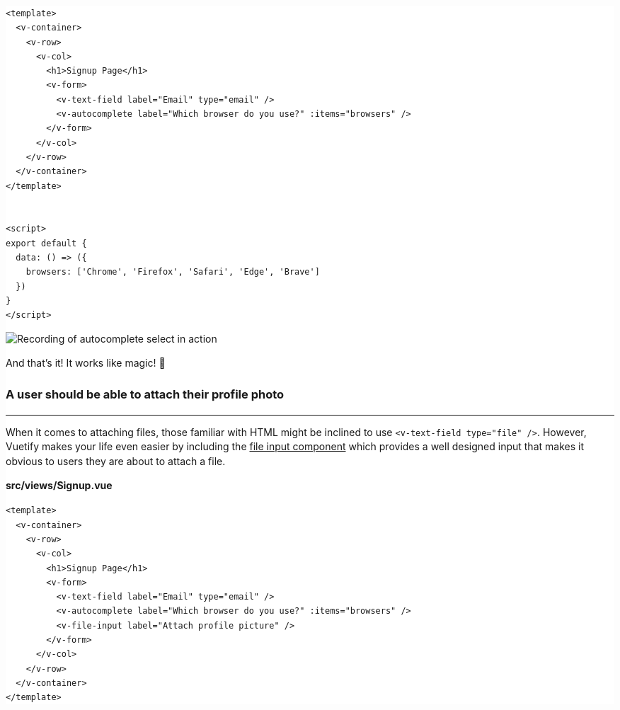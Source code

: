     <template>
      <v-container>
        <v-row>
          <v-col>
            <h1>Signup Page</h1>
            <v-form>
              <v-text-field label="Email" type="email" />
              <v-autocomplete label="Which browser do you use?" :items="browsers" />
            </v-form>
          </v-col>
        </v-row>
      </v-container>
    </template>
    

    <script>
    export default {
      data: () => ({
        browsers: ['Chrome', 'Firefox', 'Safari', 'Edge', 'Brave']
      })
    }
    </script>
    

![Recording of autocomplete select in action](https://firebasestorage.googleapis.com/v0/b/vue-mastery.appspot.com/o/flamelink%2Fmedia%2F1569910129331_05-select-browser.gif?alt=media&token=e56b58c9-0714-4ef8-b6d9-c69493ca69ea)

And that’s it! It works like magic! 💫

### A user should be able to attach their profile photo

* * *

When it comes to attaching files, those familiar with HTML might be inclined to use `<v-text-field type="file" />`. However, Vuetify makes your life even easier by including the [file input component](https://vuetifyjs.com/en/components/file-inputs) which provides a well designed input that makes it obvious to users they are about to attach a file.

**src/views/Signup.vue**

    <template>
      <v-container>
        <v-row>
          <v-col>
            <h1>Signup Page</h1>
            <v-form>
              <v-text-field label="Email" type="email" />
              <v-autocomplete label="Which browser do you use?" :items="browsers" />
              <v-file-input label="Attach profile picture" />
            </v-form>
          </v-col>
        </v-row>
      </v-container>
    </template>
    
